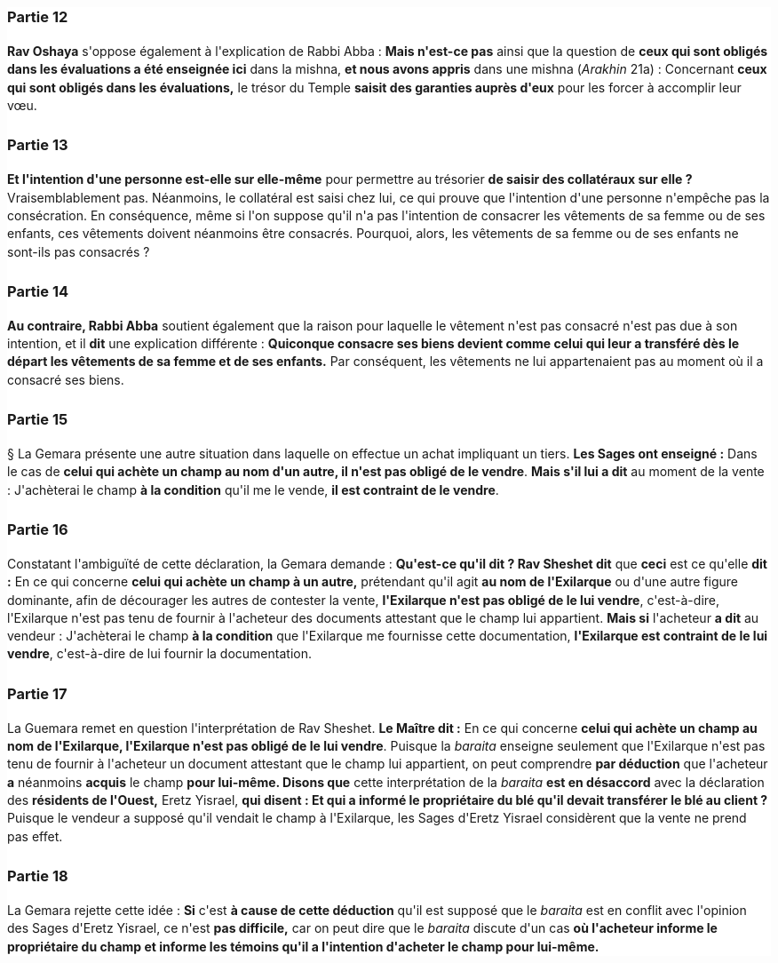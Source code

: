 ### Partie 12
<b>Rav Oshaya</b> s'oppose également à</b> l'explication de Rabbi Abba : <b>Mais n'est-ce pas</b> ainsi que la question de <b>ceux qui sont obligés dans les évaluations a été enseignée ici</b> dans la mishna, <b>et nous avons appris</b> dans une mishna (<i>Arakhin</i> 21a) : Concernant <b>ceux qui sont obligés dans les évaluations,</b> le trésor du Temple <b>saisit des garanties auprès d'eux</b> pour les forcer à accomplir leur vœu.

### Partie 13
<b>Et l'intention d'une personne est-elle sur elle-même</b> pour permettre au trésorier <b>de saisir des collatéraux sur elle ?</b> Vraisemblablement pas. Néanmoins, le collatéral est saisi chez lui, ce qui prouve que l'intention d'une personne n'empêche pas la consécration. En conséquence, même si l'on suppose qu'il n'a pas l'intention de consacrer les vêtements de sa femme ou de ses enfants, ces vêtements doivent néanmoins être consacrés. Pourquoi, alors, les vêtements de sa femme ou de ses enfants ne sont-ils pas consacrés ?

### Partie 14
<b>Au contraire, Rabbi Abba</b> soutient également que la raison pour laquelle le vêtement n'est pas consacré n'est pas due à son intention, et il <b>dit</b> une explication différente : <b>Quiconque consacre ses biens devient comme celui qui leur a transféré dès le départ les vêtements de sa femme et de ses enfants.</b> Par conséquent, les vêtements ne lui appartenaient pas au moment où il a consacré ses biens.

### Partie 15
§ La Gemara présente une autre situation dans laquelle on effectue un achat impliquant un tiers. <b>Les Sages ont enseigné :</b> Dans le cas de <b>celui qui achète un champ au nom d'un autre, il n'est pas obligé de le vendre</b>. <b>Mais s'il lui a dit</b> au moment de la vente : J'achèterai le champ <b>à la condition</b> qu'il me le vende, <b>il est contraint de le vendre</b>.

### Partie 16
Constatant l'ambiguïté de cette déclaration, la Gemara demande : <b>Qu'est-ce qu'il dit ? Rav Sheshet dit</b> que <b>ceci</b> est ce qu'elle <b>dit :</b> En ce qui concerne <b>celui qui achète un champ à un autre,</b> prétendant qu'il agit <b>au nom de l'Exilarque</b> ou d'une autre figure dominante, afin de décourager les autres de contester la vente, <b>l'Exilarque n'est pas obligé de le lui vendre</b>, c'est-à-dire, l'Exilarque n'est pas tenu de fournir à l'acheteur des documents attestant que le champ lui appartient. <b>Mais si</b> l'acheteur <b>a dit</b> au vendeur : J'achèterai le champ <b>à la condition</b> que l'Exilarque me fournisse cette documentation, <b>l'Exilarque est contraint de le lui vendre</b>, c'est-à-dire de lui fournir la documentation.

### Partie 17
La Guemara remet en question l'interprétation de Rav Sheshet. <b>Le Maître dit :</b> En ce qui concerne <b>celui qui achète un champ au nom de l'Exilarque, l'Exilarque n'est pas obligé de le lui vendre</b>. Puisque la <i>baraita</i> enseigne seulement que l'Exilarque n'est pas tenu de fournir à l'acheteur un document attestant que le champ lui appartient, on peut comprendre <b>par déduction</b> que l'acheteur <b>a</b> néanmoins <b>acquis</b> le champ <b>pour lui-même. Disons que</b> cette interprétation de la <i>baraita</i> <b>est en désaccord</b> avec la déclaration des <b>résidents de l'Ouest,</b> Eretz Yisrael, <b>qui disent : Et qui a informé le propriétaire du blé qu'il devait transférer le blé au client ? </b> Puisque le vendeur a supposé qu'il vendait le champ à l'Exilarque, les Sages d'Eretz Yisrael considèrent que la vente ne prend pas effet.

### Partie 18
La Gemara rejette cette idée : <b>Si</b> c'est <b>à cause de cette déduction</b> qu'il est supposé que le <i>baraita</i> est en conflit avec l'opinion des Sages d'Eretz Yisrael, ce n'est <b>pas difficile,</b> car on peut dire que le <i>baraita</i> discute d'un cas <b>où l'acheteur <b>informe le propriétaire du champ et informe les témoins</b> qu'il a l'intention d'acheter le champ pour lui-même.
